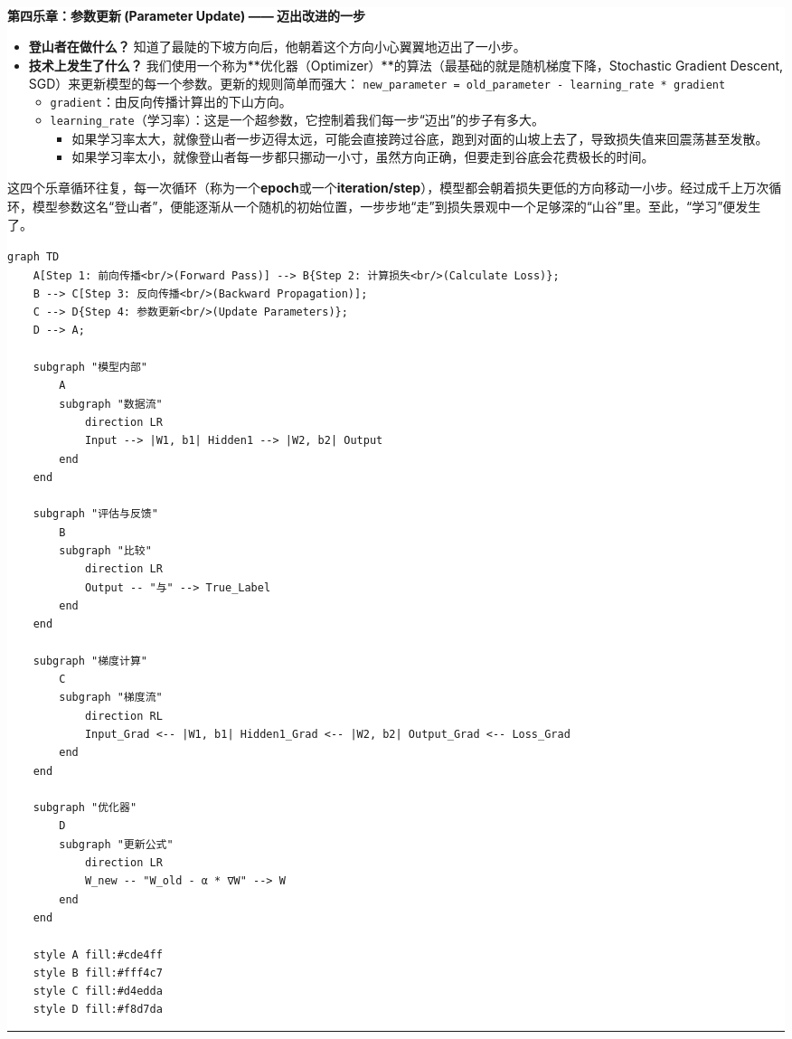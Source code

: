 **第四乐章：参数更新 (Parameter Update) —— 迈出改进的一步**

*   **登山者在做什么？** 知道了最陡的下坡方向后，他朝着这个方向小心翼翼地迈出了一小步。
*   **技术上发生了什么？** 我们使用一个称为**优化器（Optimizer）**的算法（最基础的就是随机梯度下降，Stochastic Gradient Descent, SGD）来更新模型的每一个参数。更新的规则简单而强大：
    `new_parameter = old_parameter - learning_rate * gradient`
    *   `gradient`：由反向传播计算出的下山方向。
    *   `learning_rate`（学习率）：这是一个超参数，它控制着我们每一步“迈出”的步子有多大。
        *   如果学习率太大，就像登山者一步迈得太远，可能会直接跨过谷底，跑到对面的山坡上去了，导致损失值来回震荡甚至发散。
        *   如果学习率太小，就像登山者每一步都只挪动一小寸，虽然方向正确，但要走到谷底会花费极长的时间。

这四个乐章循环往复，每一次循环（称为一个**epoch**或一个**iteration/step**），模型都会朝着损失更低的方向移动一小步。经过成千上万次循环，模型参数这名“登山者”，便能逐渐从一个随机的初始位置，一步步地“走”到损失景观中一个足够深的“山谷”里。至此，“学习”便发生了。

```mermaid
graph TD
    A[Step 1: 前向传播<br/>(Forward Pass)] --> B{Step 2: 计算损失<br/>(Calculate Loss)};
    B --> C[Step 3: 反向传播<br/>(Backward Propagation)];
    C --> D{Step 4: 参数更新<br/>(Update Parameters)};
    D --> A;

    subgraph "模型内部"
        A
        subgraph "数据流"
            direction LR
            Input --> |W1, b1| Hidden1 --> |W2, b2| Output
        end
    end

    subgraph "评估与反馈"
        B
        subgraph "比较"
            direction LR
            Output -- "与" --> True_Label
        end
    end

    subgraph "梯度计算"
        C
        subgraph "梯度流"
            direction RL
            Input_Grad <-- |W1, b1| Hidden1_Grad <-- |W2, b2| Output_Grad <-- Loss_Grad
        end
    end

    subgraph "优化器"
        D
        subgraph "更新公式"
            direction LR
            W_new -- "W_old - α * ∇W" --> W
        end
    end

    style A fill:#cde4ff
    style B fill:#fff4c7
    style C fill:#d4edda
    style D fill:#f8d7da
```

---